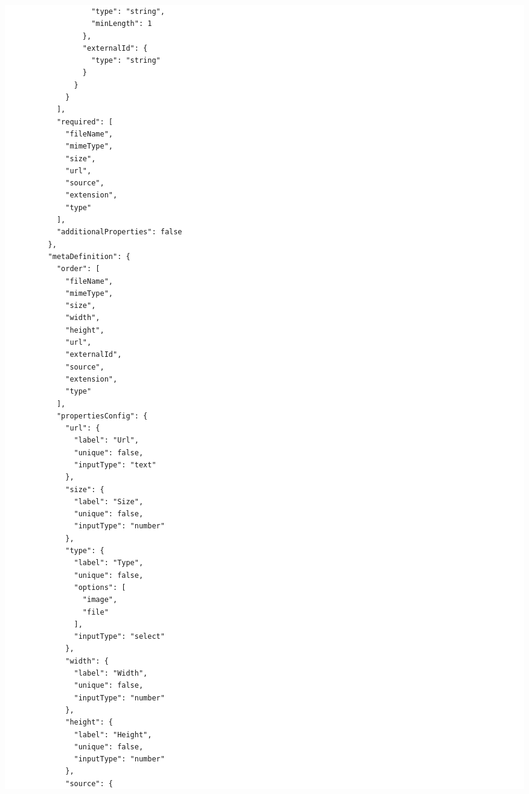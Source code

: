                         "type": "string",
                        "minLength": 1
                      },
                      "externalId": {
                        "type": "string"
                      }
                    }
                  }
                ],
                "required": [
                  "fileName",
                  "mimeType",
                  "size",
                  "url",
                  "source",
                  "extension",
                  "type"
                ],
                "additionalProperties": false
              },
              "metaDefinition": {
                "order": [
                  "fileName",
                  "mimeType",
                  "size",
                  "width",
                  "height",
                  "url",
                  "externalId",
                  "source",
                  "extension",
                  "type"
                ],
                "propertiesConfig": {
                  "url": {
                    "label": "Url",
                    "unique": false,
                    "inputType": "text"
                  },
                  "size": {
                    "label": "Size",
                    "unique": false,
                    "inputType": "number"
                  },
                  "type": {
                    "label": "Type",
                    "unique": false,
                    "options": [
                      "image",
                      "file"
                    ],
                    "inputType": "select"
                  },
                  "width": {
                    "label": "Width",
                    "unique": false,
                    "inputType": "number"
                  },
                  "height": {
                    "label": "Height",
                    "unique": false,
                    "inputType": "number"
                  },
                  "source": {